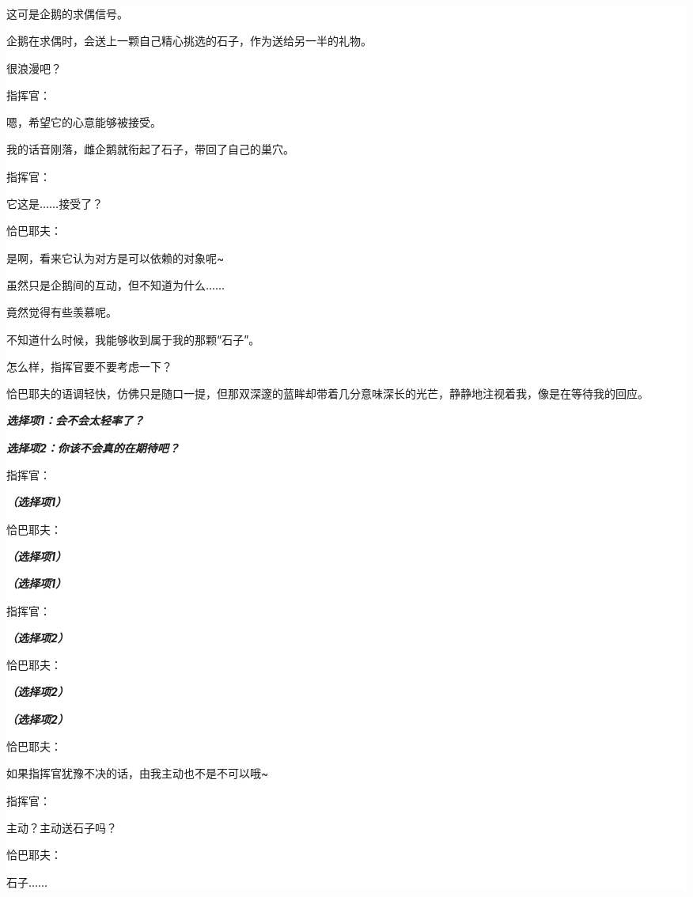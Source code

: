这可是企鹅的求偶信号。

企鹅在求偶时，会送上一颗自己精心挑选的石子，作为送给另一半的礼物。

很浪漫吧？

指挥官：

嗯，希望它的心意能够被接受。

我的话音刚落，雌企鹅就衔起了石子，带回了自己的巢穴。

指挥官：

它这是……接受了？

恰巴耶夫：

是啊，看来它认为对方是可以依赖的对象呢~

虽然只是企鹅间的互动，但不知道为什么……

竟然觉得有些羡慕呢。

不知道什么时候，我能够收到属于我的那颗“石子”。

怎么样，指挥官要不要考虑一下？

恰巴耶夫的语调轻快，仿佛只是随口一提，但那双深邃的蓝眸却带着几分意味深长的光芒，静静地注视着我，像是在等待我的回应。

***选择项1：会不会太轻率了？***

***选择项2：你该不会真的在期待吧？***

指挥官：

***（选择项1）***

恰巴耶夫：

***（选择项1）***

***（选择项1）***

指挥官：

***（选择项2）***

恰巴耶夫：

***（选择项2）***

***（选择项2）***

恰巴耶夫：

如果指挥官犹豫不决的话，由我主动也不是不可以哦~

指挥官：

主动？主动送石子吗？

恰巴耶夫：

石子……
